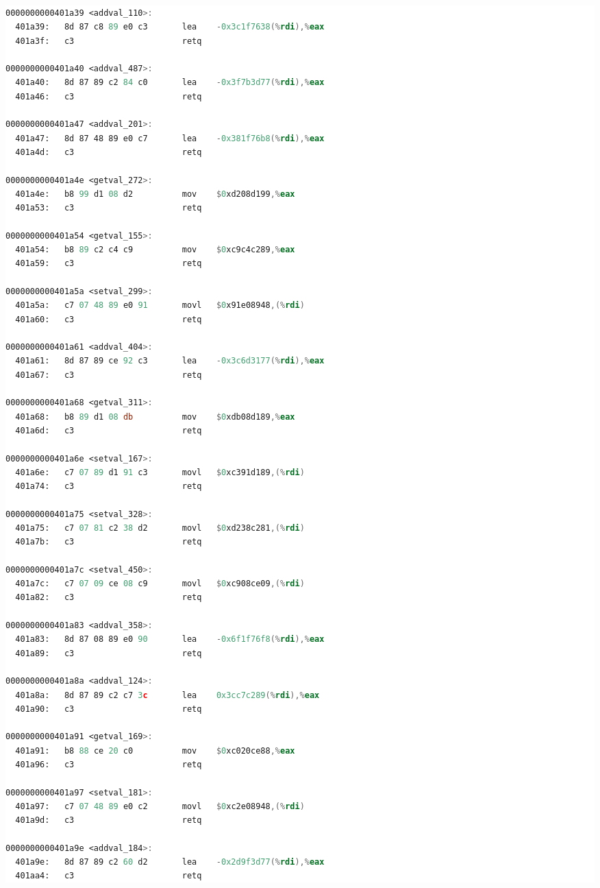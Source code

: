 ```asm
0000000000401a39 <addval_110>:
  401a39:	8d 87 c8 89 e0 c3    	lea    -0x3c1f7638(%rdi),%eax
  401a3f:	c3                   	retq   

0000000000401a40 <addval_487>:
  401a40:	8d 87 89 c2 84 c0    	lea    -0x3f7b3d77(%rdi),%eax
  401a46:	c3                   	retq   

0000000000401a47 <addval_201>:
  401a47:	8d 87 48 89 e0 c7    	lea    -0x381f76b8(%rdi),%eax
  401a4d:	c3                   	retq   

0000000000401a4e <getval_272>:
  401a4e:	b8 99 d1 08 d2       	mov    $0xd208d199,%eax
  401a53:	c3                   	retq   

0000000000401a54 <getval_155>:
  401a54:	b8 89 c2 c4 c9       	mov    $0xc9c4c289,%eax
  401a59:	c3                   	retq   

0000000000401a5a <setval_299>:
  401a5a:	c7 07 48 89 e0 91    	movl   $0x91e08948,(%rdi)
  401a60:	c3                   	retq   

0000000000401a61 <addval_404>:
  401a61:	8d 87 89 ce 92 c3    	lea    -0x3c6d3177(%rdi),%eax
  401a67:	c3                   	retq   

0000000000401a68 <getval_311>:
  401a68:	b8 89 d1 08 db       	mov    $0xdb08d189,%eax
  401a6d:	c3                   	retq   

0000000000401a6e <setval_167>:
  401a6e:	c7 07 89 d1 91 c3    	movl   $0xc391d189,(%rdi)
  401a74:	c3                   	retq   

0000000000401a75 <setval_328>:
  401a75:	c7 07 81 c2 38 d2    	movl   $0xd238c281,(%rdi)
  401a7b:	c3                   	retq   

0000000000401a7c <setval_450>:
  401a7c:	c7 07 09 ce 08 c9    	movl   $0xc908ce09,(%rdi)
  401a82:	c3                   	retq   

0000000000401a83 <addval_358>:
  401a83:	8d 87 08 89 e0 90    	lea    -0x6f1f76f8(%rdi),%eax
  401a89:	c3                   	retq   

0000000000401a8a <addval_124>:
  401a8a:	8d 87 89 c2 c7 3c    	lea    0x3cc7c289(%rdi),%eax
  401a90:	c3                   	retq   

0000000000401a91 <getval_169>:
  401a91:	b8 88 ce 20 c0       	mov    $0xc020ce88,%eax
  401a96:	c3                   	retq   

0000000000401a97 <setval_181>:
  401a97:	c7 07 48 89 e0 c2    	movl   $0xc2e08948,(%rdi)
  401a9d:	c3                   	retq   

0000000000401a9e <addval_184>:
  401a9e:	8d 87 89 c2 60 d2    	lea    -0x2d9f3d77(%rdi),%eax
  401aa4:	c3                   	retq   
```